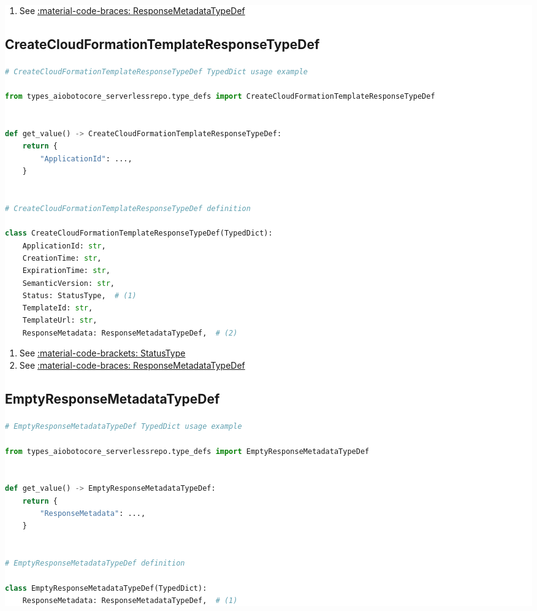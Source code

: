 1. See [:material-code-braces: ResponseMetadataTypeDef](./type_defs.md#responsemetadatatypedef)

## CreateCloudFormationTemplateResponseTypeDef

```python
# CreateCloudFormationTemplateResponseTypeDef TypedDict usage example

from types_aiobotocore_serverlessrepo.type_defs import CreateCloudFormationTemplateResponseTypeDef


def get_value() -> CreateCloudFormationTemplateResponseTypeDef:
    return {
        "ApplicationId": ...,
    }


# CreateCloudFormationTemplateResponseTypeDef definition

class CreateCloudFormationTemplateResponseTypeDef(TypedDict):
    ApplicationId: str,
    CreationTime: str,
    ExpirationTime: str,
    SemanticVersion: str,
    Status: StatusType,  # (1)
    TemplateId: str,
    TemplateUrl: str,
    ResponseMetadata: ResponseMetadataTypeDef,  # (2)
```

1. See [:material-code-brackets: StatusType](./literals.md#statustype)
2. See [:material-code-braces: ResponseMetadataTypeDef](./type_defs.md#responsemetadatatypedef)

## EmptyResponseMetadataTypeDef

```python
# EmptyResponseMetadataTypeDef TypedDict usage example

from types_aiobotocore_serverlessrepo.type_defs import EmptyResponseMetadataTypeDef


def get_value() -> EmptyResponseMetadataTypeDef:
    return {
        "ResponseMetadata": ...,
    }


# EmptyResponseMetadataTypeDef definition

class EmptyResponseMetadataTypeDef(TypedDict):
    ResponseMetadata: ResponseMetadataTypeDef,  # (1)
```
